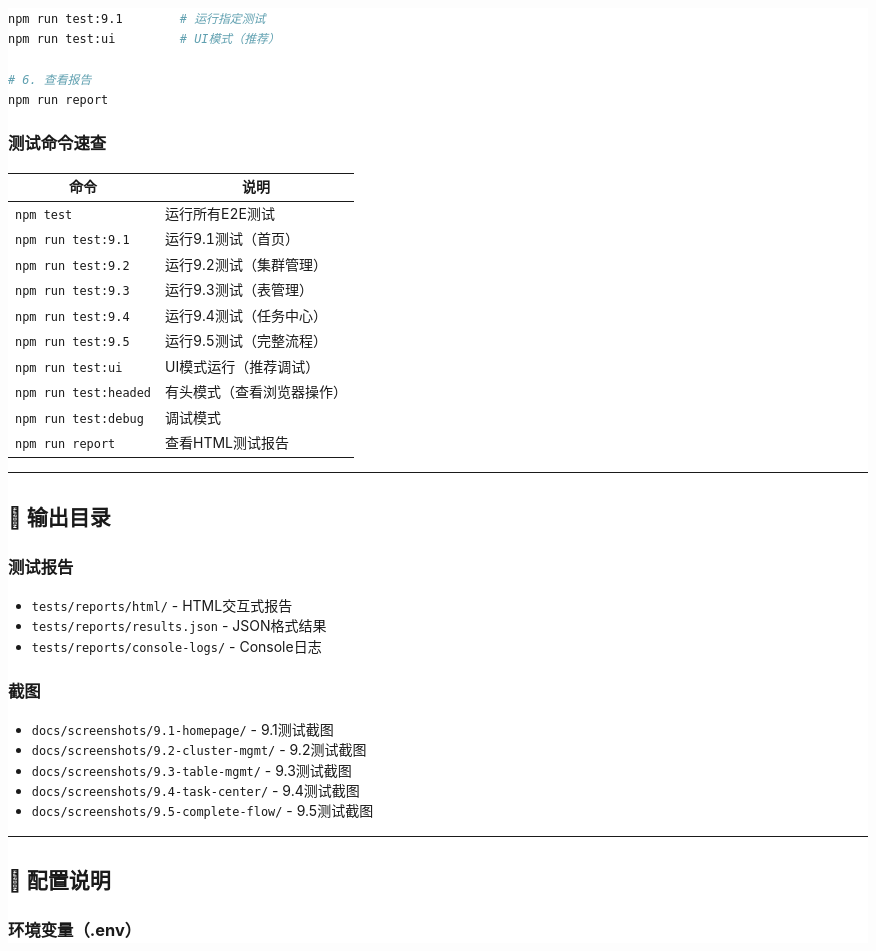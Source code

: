 ```bash
npm run test:9.1        # 运行指定测试
npm run test:ui         # UI模式（推荐）

# 6. 查看报告
npm run report
```

### 测试命令速查

| 命令 | 说明 |
|------|------|
| `npm test` | 运行所有E2E测试 |
| `npm run test:9.1` | 运行9.1测试（首页） |
| `npm run test:9.2` | 运行9.2测试（集群管理） |
| `npm run test:9.3` | 运行9.3测试（表管理） |
| `npm run test:9.4` | 运行9.4测试（任务中心） |
| `npm run test:9.5` | 运行9.5测试（完整流程） |
| `npm run test:ui` | UI模式运行（推荐调试） |
| `npm run test:headed` | 有头模式（查看浏览器操作） |
| `npm run test:debug` | 调试模式 |
| `npm run report` | 查看HTML测试报告 |

---

## 📁 输出目录

### 测试报告
- `tests/reports/html/` - HTML交互式报告
- `tests/reports/results.json` - JSON格式结果
- `tests/reports/console-logs/` - Console日志

### 截图
- `docs/screenshots/9.1-homepage/` - 9.1测试截图
- `docs/screenshots/9.2-cluster-mgmt/` - 9.2测试截图
- `docs/screenshots/9.3-table-mgmt/` - 9.3测试截图
- `docs/screenshots/9.4-task-center/` - 9.4测试截图
- `docs/screenshots/9.5-complete-flow/` - 9.5测试截图

---

## 🔧 配置说明

### 环境变量（.env）
